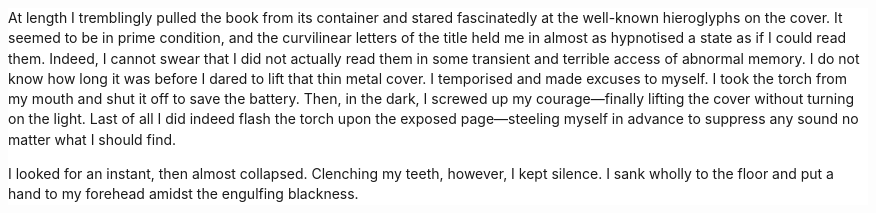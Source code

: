 At length I tremblingly pulled the book from
its container and stared fascinatedly at the well-known hieroglyphs on
the cover. It seemed to be in prime condition, and the curvilinear
letters of the title held me in almost as hypnotised a state as if I
could read them. Indeed, I cannot swear that I did not actually read
them in some transient and terrible access of abnormal memory. I do not
know how long it was before I dared to lift that thin metal cover. I
temporised and made excuses to myself. I took the torch from my mouth
and shut it off to save the battery. Then, in the dark, I screwed up my
courage—finally lifting the cover without turning on the light. Last of
all I did indeed flash the torch upon the exposed page—steeling myself
in advance to suppress any sound no matter what I should find.

I looked for an instant, then almost
collapsed. Clenching my teeth, however, I kept silence. I sank wholly to
the floor and put a hand to my forehead amidst the engulfing blackness.
